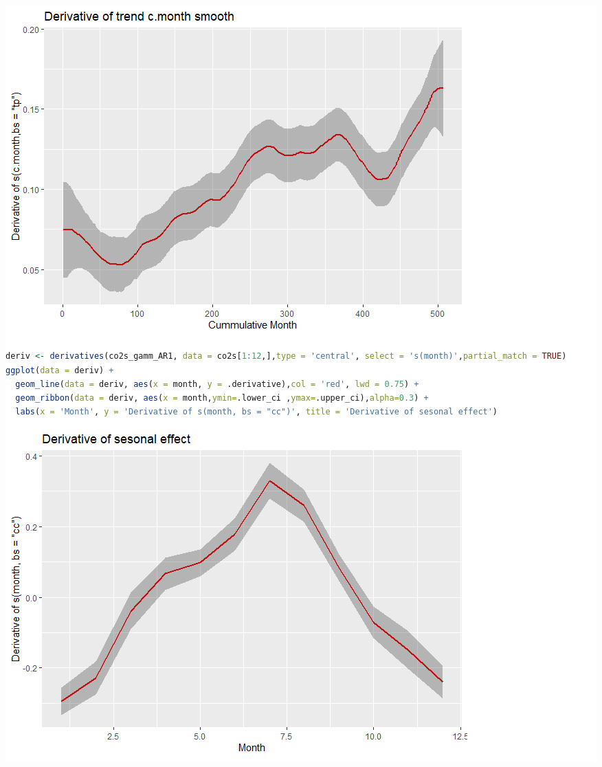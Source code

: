 ![](Eighth_circle_generalized_additive_models_1_files/figure-GFM/unnamed-chunk-44-1.png)

``` r
deriv <- derivatives(co2s_gamm_AR1, data = co2s[1:12,],type = 'central', select = 's(month)',partial_match = TRUE)
ggplot(data = deriv) +
  geom_line(data = deriv, aes(x = month, y = .derivative),col = 'red', lwd = 0.75) +
  geom_ribbon(data = deriv, aes(x = month,ymin=.lower_ci ,ymax=.upper_ci),alpha=0.3) + 
  labs(x = 'Month', y = 'Derivative of s(month, bs = "cc")', title = 'Derivative of sesonal effect')
```

![](Eighth_circle_generalized_additive_models_1_files/figure-GFM/unnamed-chunk-44-2.png)
